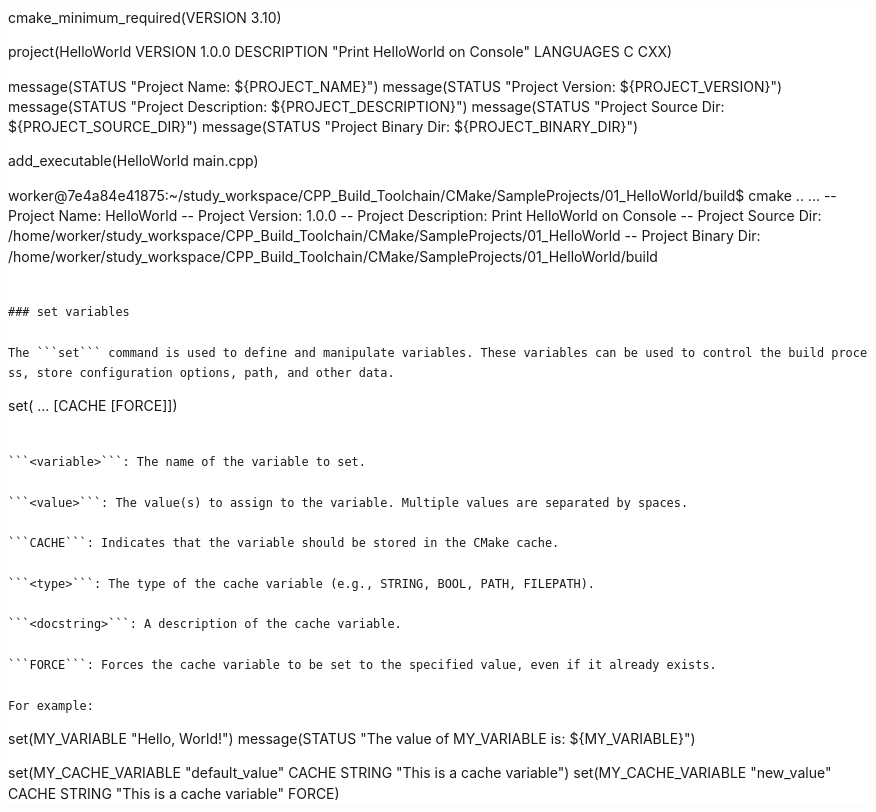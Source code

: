 cmake_minimum_required(VERSION 3.10)

project(HelloWorld VERSION 1.0.0 DESCRIPTION "Print HelloWorld on Console" LANGUAGES C CXX)

message(STATUS "Project Name: ${PROJECT_NAME}")
message(STATUS "Project Version: ${PROJECT_VERSION}")
message(STATUS "Project Description: ${PROJECT_DESCRIPTION}")
message(STATUS "Project Source Dir: ${PROJECT_SOURCE_DIR}")
message(STATUS "Project Binary Dir: ${PROJECT_BINARY_DIR}")

add_executable(HelloWorld main.cpp)
```

```
worker@7e4a84e41875:~/study_workspace/CPP_Build_Toolchain/CMake/SampleProjects/01_HelloWorld/build$ cmake ..
...
-- Project Name: HelloWorld
-- Project Version: 1.0.0
-- Project Description: Print HelloWorld on Console
-- Project Source Dir: /home/worker/study_workspace/CPP_Build_Toolchain/CMake/SampleProjects/01_HelloWorld
-- Project Binary Dir: /home/worker/study_workspace/CPP_Build_Toolchain/CMake/SampleProjects/01_HelloWorld/build
```

### set variables

The ```set``` command is used to define and manipulate variables. These variables can be used to control the build process, store configuration options, path, and other data.

```
set(<variable> <value>... [CACHE <type> <docstring> [FORCE]])
```

```<variable>```: The name of the variable to set.

```<value>```: The value(s) to assign to the variable. Multiple values are separated by spaces.

```CACHE```: Indicates that the variable should be stored in the CMake cache.

```<type>```: The type of the cache variable (e.g., STRING, BOOL, PATH, FILEPATH).

```<docstring>```: A description of the cache variable.

```FORCE```: Forces the cache variable to be set to the specified value, even if it already exists.

For example:

```
set(MY_VARIABLE "Hello, World!")
message(STATUS "The value of MY_VARIABLE is: ${MY_VARIABLE}")

set(MY_CACHE_VARIABLE "default_value" CACHE STRING "This is a cache variable")
set(MY_CACHE_VARIABLE "new_value" CACHE STRING "This is a cache variable" FORCE)
